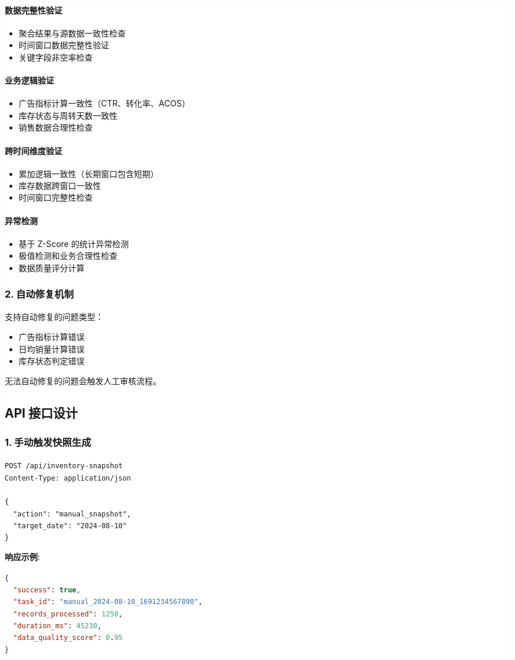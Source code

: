 #### 数据完整性验证
- 聚合结果与源数据一致性检查
- 时间窗口数据完整性验证
- 关键字段非空率检查

#### 业务逻辑验证
- 广告指标计算一致性（CTR、转化率、ACOS）
- 库存状态与周转天数一致性
- 销售数据合理性检查

#### 跨时间维度验证
- 累加逻辑一致性（长期窗口包含短期）
- 库存数据跨窗口一致性
- 时间窗口完整性检查

#### 异常检测
- 基于 Z-Score 的统计异常检测
- 极值检测和业务合理性检查
- 数据质量评分计算

### 2. 自动修复机制

支持自动修复的问题类型：
- 广告指标计算错误
- 日均销量计算错误  
- 库存状态判定错误

无法自动修复的问题会触发人工审核流程。

## API 接口设计

### 1. 手动触发快照生成

```http
POST /api/inventory-snapshot
Content-Type: application/json

{
  "action": "manual_snapshot",
  "target_date": "2024-08-10"
}
```

**响应示例**:
```json
{
  "success": true,
  "task_id": "manual_2024-08-10_1691234567890",
  "records_processed": 1250,
  "duration_ms": 45230,
  "data_quality_score": 0.95
}
```
